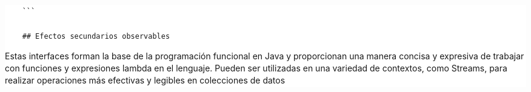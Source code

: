         ```
        
        ## Efectos secundarios observables
        

Estas interfaces forman la base de la programación funcional en Java y proporcionan una manera concisa y expresiva de trabajar con funciones y expresiones lambda en el lenguaje. Pueden ser utilizadas en una variedad de contextos, como Streams, para realizar operaciones más efectivas y legibles en colecciones de datos